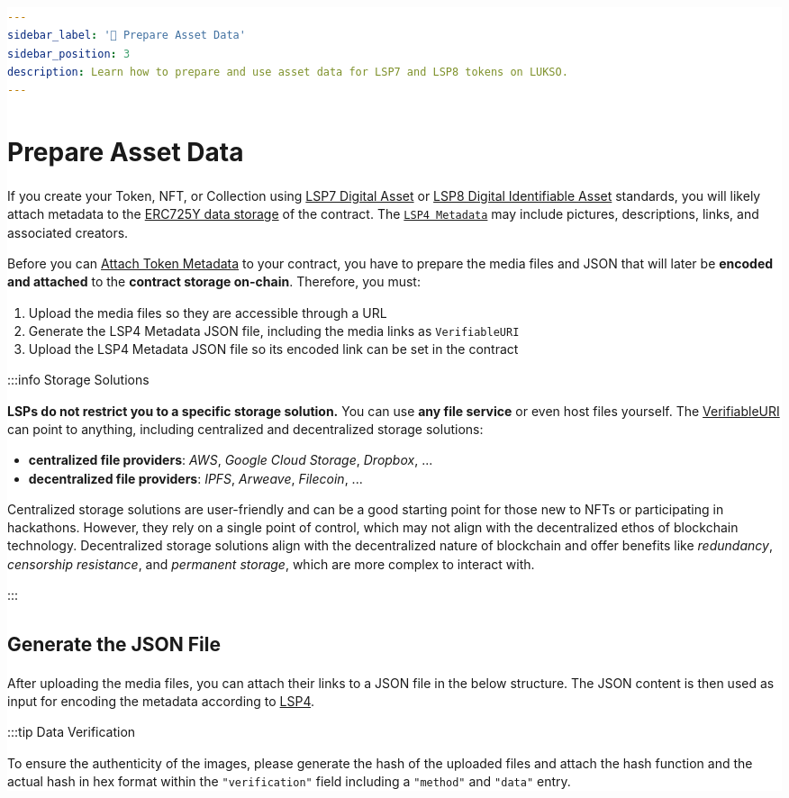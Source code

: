 ```yaml
---
sidebar_label: '📇 Prepare Asset Data'
sidebar_position: 3
description: Learn how to prepare and use asset data for LSP7 and LSP8 tokens on LUKSO.
---
```


# Prepare Asset Data

If you create your Token, NFT, or Collection using [LSP7 Digital Asset](../../standards/tokens/LSP7-Digital-Asset.md) or [LSP8 Digital Identifiable Asset](../../standards/tokens/LSP8-Identifiable-Digital-Asset.md) standards, you will likely attach metadata to the [ERC725Y data storage](../../standards/lsp-background/erc725.md#erc725y-generic-data-keyvalue-store) of the contract. The [`LSP4 Metadata`](../../standards/tokens/LSP4-Digital-Asset-Metadata.md) may include pictures, descriptions, links, and associated creators.

Before you can [Attach Token Metadata](./attach-token-metadata.md) to your contract, you have to prepare the media files and JSON that will later be **encoded and attached** to the **contract storage on-chain**. Therefore, you must:

1. Upload the media files so they are accessible through a URL
2. Generate the LSP4 Metadata JSON file, including the media links as `VerifiableURI`
3. Upload the LSP4 Metadata JSON file so its encoded link can be set in the contract

:::info Storage Solutions

**LSPs do not restrict you to a specific storage solution.** You can use **any file service** or even host files yourself. The [VerifiableURI](https://github.com/lukso-network/LIPs/blob/main/LSPs/LSP-2-ERC725YJSONSchema.md#verifiableuri) can point to anything, including centralized and decentralized storage solutions:

- **centralized file providers**: _AWS_, _Google Cloud Storage_, _Dropbox_, ...
- **decentralized file providers**: _IPFS_, _Arweave_, _Filecoin_, ...

Centralized storage solutions are user-friendly and can be a good starting point for those new to NFTs or participating in hackathons. However, they rely on a single point of control, which may not align with the decentralized ethos of blockchain technology. Decentralized storage solutions align with the decentralized nature of blockchain and offer benefits like _redundancy_, _censorship resistance_, and _permanent storage_, which are more complex to interact with.

:::

## Generate the JSON File

After uploading the media files, you can attach their links to a JSON file in the below structure. The JSON content is then used as input for encoding the metadata according to [LSP4](../../standards/tokens/LSP4-Digital-Asset-Metadata.md#lsp4---digital-asset-metadata).



:::tip Data Verification

To ensure the authenticity of the images, please generate the hash of the uploaded files and attach the hash function and the actual hash in hex format within the `"verification"` field including a `"method"` and `"data"` entry.
